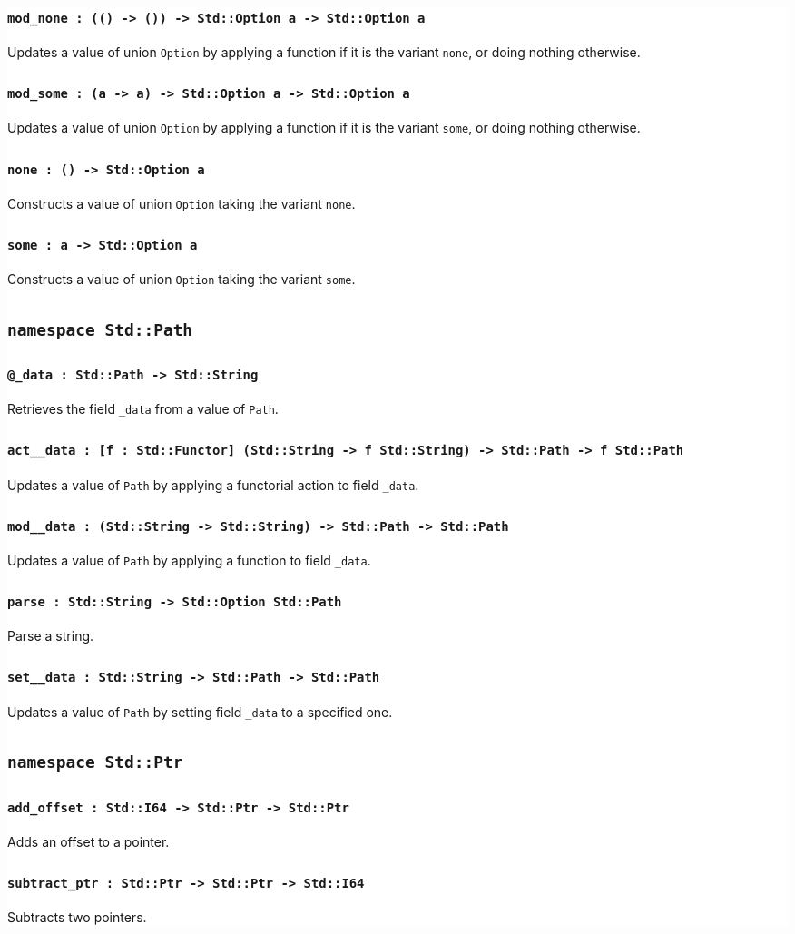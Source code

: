### `mod_none : (() -> ()) -> Std::Option a -> Std::Option a`

Updates a value of union `Option` by applying a function if it is the variant `none`, or doing nothing otherwise.

### `mod_some : (a -> a) -> Std::Option a -> Std::Option a`

Updates a value of union `Option` by applying a function if it is the variant `some`, or doing nothing otherwise.

### `none : () -> Std::Option a`

Constructs a value of union `Option` taking the variant `none`.

### `some : a -> Std::Option a`

Constructs a value of union `Option` taking the variant `some`.

## `namespace Std::Path`

### `@_data : Std::Path -> Std::String`

Retrieves the field `_data` from a value of `Path`.

### `act__data : [f : Std::Functor] (Std::String -> f Std::String) -> Std::Path -> f Std::Path`

Updates a value of `Path` by applying a functorial action to field `_data`.

### `mod__data : (Std::String -> Std::String) -> Std::Path -> Std::Path`

Updates a value of `Path` by applying a function to field `_data`.

### `parse : Std::String -> Std::Option Std::Path`

Parse a string.

### `set__data : Std::String -> Std::Path -> Std::Path`

Updates a value of `Path` by setting field `_data` to a specified one.

## `namespace Std::Ptr`

### `add_offset : Std::I64 -> Std::Ptr -> Std::Ptr`

Adds an offset to a pointer.

### `subtract_ptr : Std::Ptr -> Std::Ptr -> Std::I64`

Subtracts two pointers.
